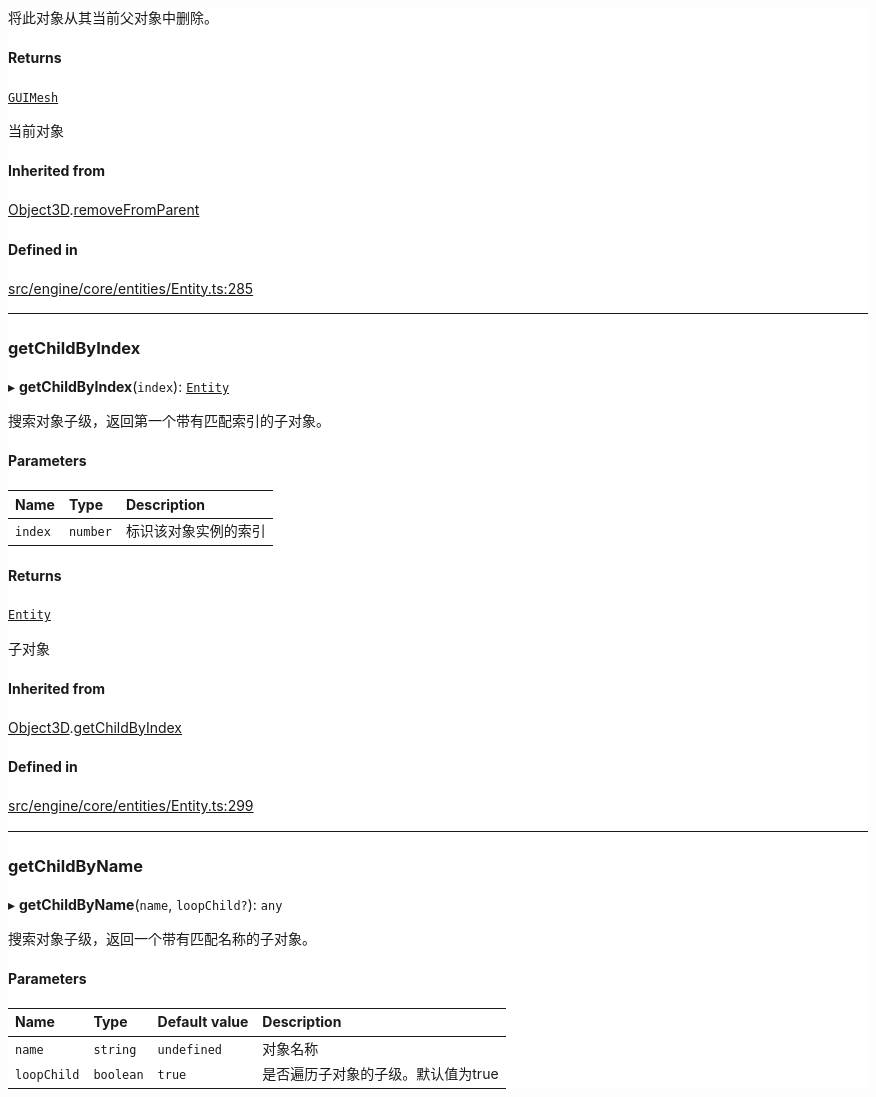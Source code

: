 将此对象从其当前父对象中删除。

#### Returns

[`GUIMesh`](GUIMesh.md)

当前对象

#### Inherited from

[Object3D](Object3D.md).[removeFromParent](Object3D.md#removefromparent)

#### Defined in

[src/engine/core/entities/Entity.ts:285](https://github.com/Orillusion/orillusion/blob/main/src/engine/core/entities/Entity.ts#L285)

___

### getChildByIndex

▸ **getChildByIndex**(`index`): [`Entity`](Entity.md)

搜索对象子级，返回第一个带有匹配索引的子对象。

#### Parameters

| Name | Type | Description |
| :------ | :------ | :------ |
| `index` | `number` | 标识该对象实例的索引 |

#### Returns

[`Entity`](Entity.md)

子对象

#### Inherited from

[Object3D](Object3D.md).[getChildByIndex](Object3D.md#getchildbyindex)

#### Defined in

[src/engine/core/entities/Entity.ts:299](https://github.com/Orillusion/orillusion/blob/main/src/engine/core/entities/Entity.ts#L299)

___

### getChildByName

▸ **getChildByName**(`name`, `loopChild?`): `any`

搜索对象子级，返回一个带有匹配名称的子对象。

#### Parameters

| Name | Type | Default value | Description |
| :------ | :------ | :------ | :------ |
| `name` | `string` | `undefined` | 对象名称 |
| `loopChild` | `boolean` | `true` | 是否遍历子对象的子级。默认值为true |
